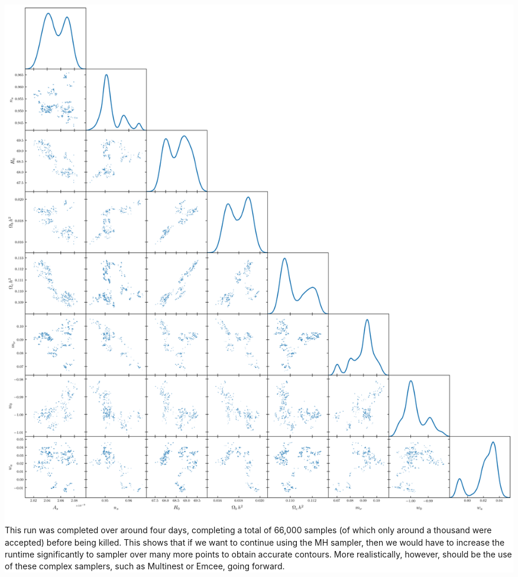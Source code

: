 ![Eight parameter MCMC plot](figures/Likelihoods/TrianglePlots/TriangleAll_MH.png)

This run was completed over around four days, completing a total of 66,000 samples (of which only around a thousand
were accepted) before being killed. This shows that if we want to continue using the MH sampler, then we would
have to increase the runtime significantly to sampler over many more points to obtain accurate contours.
More realistically, however, should be the use of these complex samplers, such as Multinest or Emcee, going
forward.
